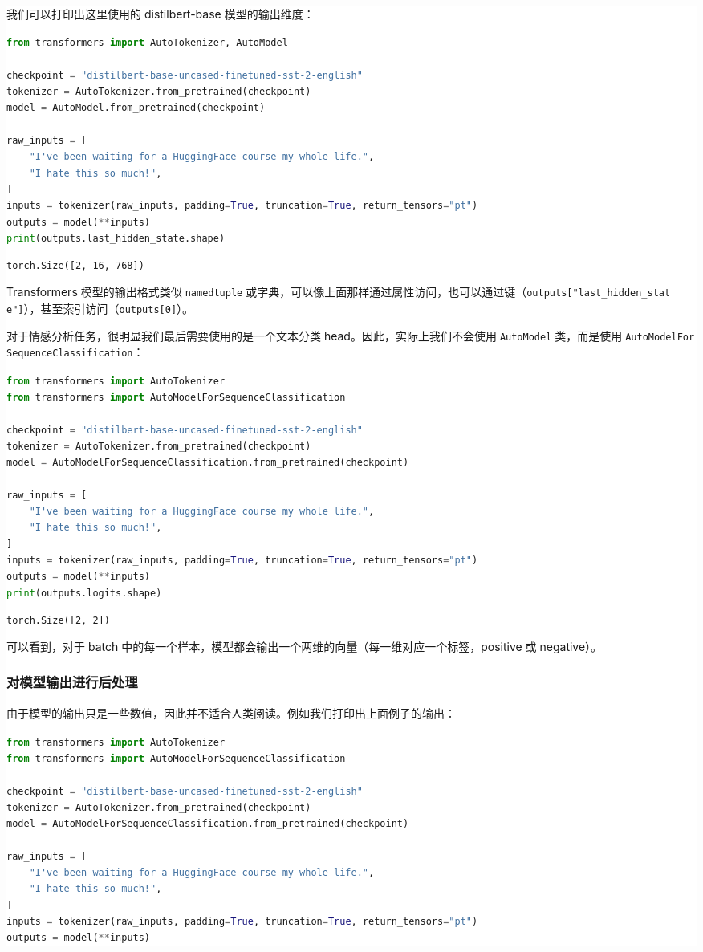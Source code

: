 我们可以打印出这里使用的 distilbert-base 模型的输出维度：

```python
from transformers import AutoTokenizer, AutoModel

checkpoint = "distilbert-base-uncased-finetuned-sst-2-english"
tokenizer = AutoTokenizer.from_pretrained(checkpoint)
model = AutoModel.from_pretrained(checkpoint)

raw_inputs = [
    "I've been waiting for a HuggingFace course my whole life.",
    "I hate this so much!",
]
inputs = tokenizer(raw_inputs, padding=True, truncation=True, return_tensors="pt")
outputs = model(**inputs)
print(outputs.last_hidden_state.shape)
```

```
torch.Size([2, 16, 768])
```

Transformers 模型的输出格式类似 `namedtuple` 或字典，可以像上面那样通过属性访问，也可以通过键（`outputs["last_hidden_state"]`），甚至索引访问（`outputs[0]`）。

对于情感分析任务，很明显我们最后需要使用的是一个文本分类 head。因此，实际上我们不会使用 `AutoModel` 类，而是使用  `AutoModelForSequenceClassification`：

```python
from transformers import AutoTokenizer
from transformers import AutoModelForSequenceClassification

checkpoint = "distilbert-base-uncased-finetuned-sst-2-english"
tokenizer = AutoTokenizer.from_pretrained(checkpoint)
model = AutoModelForSequenceClassification.from_pretrained(checkpoint)

raw_inputs = [
    "I've been waiting for a HuggingFace course my whole life.",
    "I hate this so much!",
]
inputs = tokenizer(raw_inputs, padding=True, truncation=True, return_tensors="pt")
outputs = model(**inputs)
print(outputs.logits.shape)
```

```
torch.Size([2, 2])
```

可以看到，对于 batch 中的每一个样本，模型都会输出一个两维的向量（每一维对应一个标签，positive 或 negative）。

### 对模型输出进行后处理

由于模型的输出只是一些数值，因此并不适合人类阅读。例如我们打印出上面例子的输出：

```python
from transformers import AutoTokenizer
from transformers import AutoModelForSequenceClassification

checkpoint = "distilbert-base-uncased-finetuned-sst-2-english"
tokenizer = AutoTokenizer.from_pretrained(checkpoint)
model = AutoModelForSequenceClassification.from_pretrained(checkpoint)

raw_inputs = [
    "I've been waiting for a HuggingFace course my whole life.",
    "I hate this so much!",
]
inputs = tokenizer(raw_inputs, padding=True, truncation=True, return_tensors="pt")
outputs = model(**inputs)
```